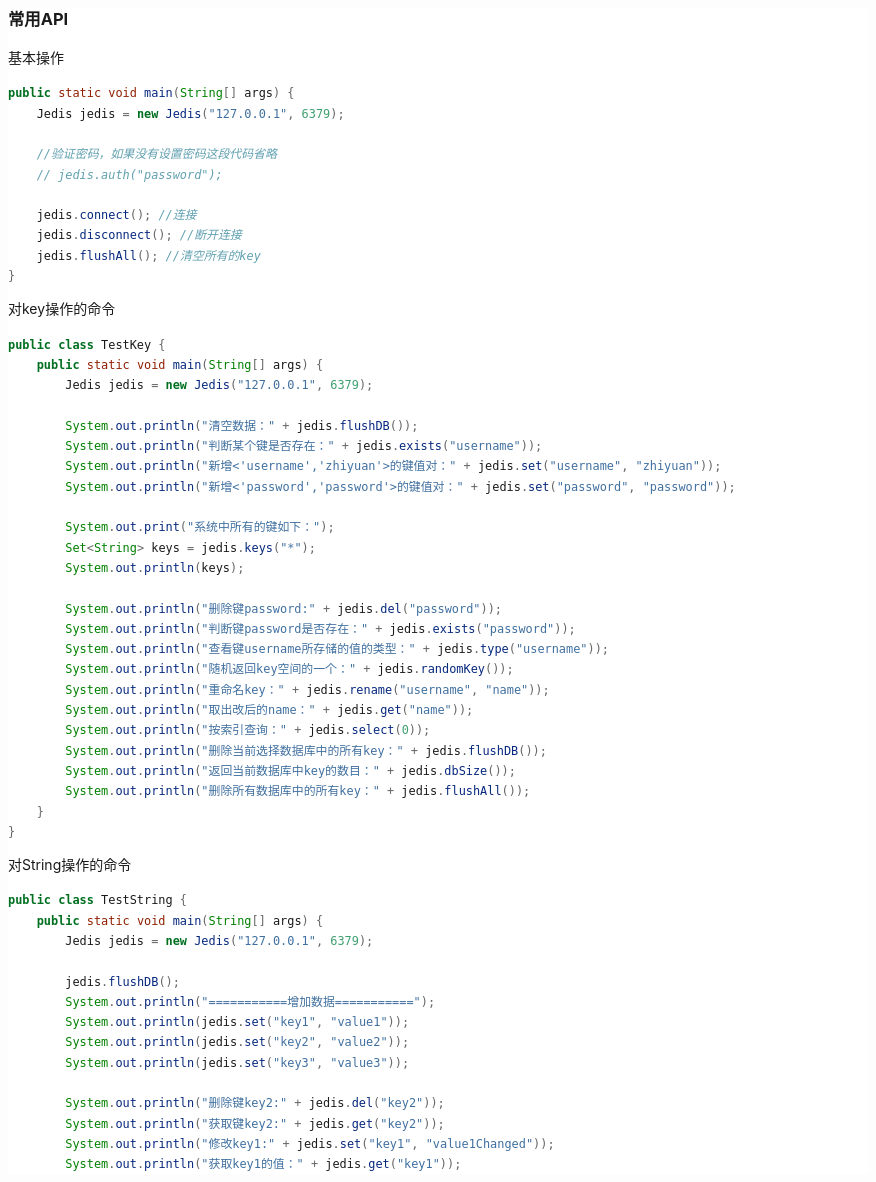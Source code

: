 



### 常用API

基本操作

```java
public static void main(String[] args) {
    Jedis jedis = new Jedis("127.0.0.1", 6379);

    //验证密码，如果没有设置密码这段代码省略
    // jedis.auth("password");

    jedis.connect(); //连接
    jedis.disconnect(); //断开连接
    jedis.flushAll(); //清空所有的key
}
```

对key操作的命令

```java
public class TestKey {
    public static void main(String[] args) {
        Jedis jedis = new Jedis("127.0.0.1", 6379);
        
        System.out.println("清空数据：" + jedis.flushDB());
        System.out.println("判断某个键是否存在：" + jedis.exists("username"));
        System.out.println("新增<'username','zhiyuan'>的键值对：" + jedis.set("username", "zhiyuan"));
        System.out.println("新增<'password','password'>的键值对：" + jedis.set("password", "password"));

        System.out.print("系统中所有的键如下：");
        Set<String> keys = jedis.keys("*");
        System.out.println(keys);

        System.out.println("删除键password:" + jedis.del("password"));
        System.out.println("判断键password是否存在：" + jedis.exists("password"));
        System.out.println("查看键username所存储的值的类型：" + jedis.type("username"));
        System.out.println("随机返回key空间的一个：" + jedis.randomKey());
        System.out.println("重命名key：" + jedis.rename("username", "name"));
        System.out.println("取出改后的name：" + jedis.get("name"));
        System.out.println("按索引查询：" + jedis.select(0));
        System.out.println("删除当前选择数据库中的所有key：" + jedis.flushDB());
        System.out.println("返回当前数据库中key的数目：" + jedis.dbSize());
        System.out.println("删除所有数据库中的所有key：" + jedis.flushAll());
    }
}
```

对String操作的命令

```java
public class TestString {
    public static void main(String[] args) {
        Jedis jedis = new Jedis("127.0.0.1", 6379);

        jedis.flushDB();
        System.out.println("===========增加数据===========");
        System.out.println(jedis.set("key1", "value1"));
        System.out.println(jedis.set("key2", "value2"));
        System.out.println(jedis.set("key3", "value3"));

        System.out.println("删除键key2:" + jedis.del("key2"));
        System.out.println("获取键key2:" + jedis.get("key2"));
        System.out.println("修改key1:" + jedis.set("key1", "value1Changed"));
        System.out.println("获取key1的值：" + jedis.get("key1"));
```